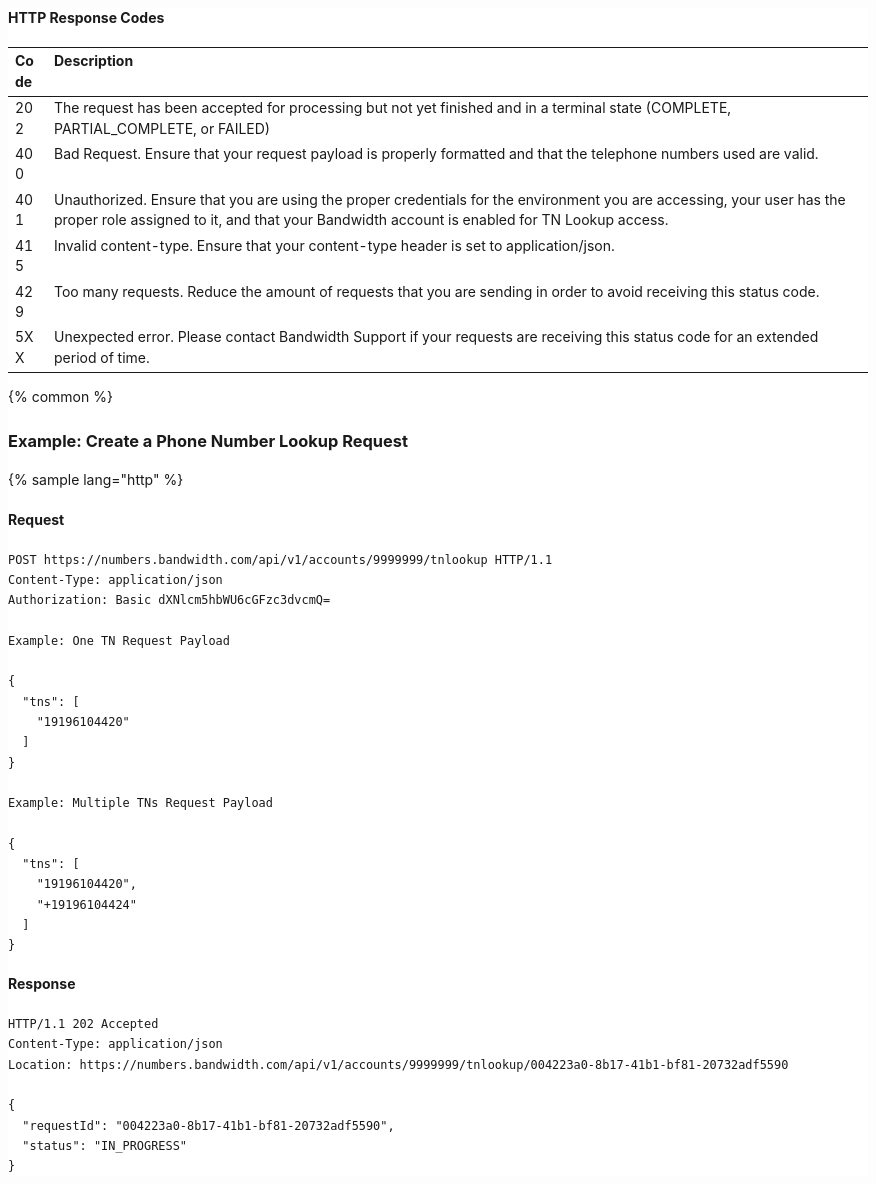 #### HTTP Response Codes

| Code                              |  Description  |
|:----------------------------------|:--------------|
|202|The request has been accepted for processing but not yet finished and in a terminal state (COMPLETE, PARTIAL_COMPLETE, or FAILED)|
|400|Bad Request. Ensure that your request payload is properly formatted and that the telephone numbers used are valid.|
|401|Unauthorized. Ensure that you are using the proper credentials for the environment you are accessing, your user has the proper role assigned to it, and that your Bandwidth account is enabled for TN Lookup access.|
|415|Invalid content-type. Ensure that your content-type header is set to application/json.|
|429|Too many requests. Reduce the amount of requests that you are sending in order to avoid receiving this status code.|
|5XX|Unexpected error. Please contact Bandwidth Support if your requests are receiving this status code for an extended period of time.|

{% common %}

### Example: Create a Phone Number Lookup Request

{% sample lang="http" %}

#### Request

```http
POST https://numbers.bandwidth.com/api/v1/accounts/9999999/tnlookup HTTP/1.1
Content-Type: application/json
Authorization: Basic dXNlcm5hbWU6cGFzc3dvcmQ=

Example: One TN Request Payload

{
  "tns": [
    "19196104420"
  ]
}

Example: Multiple TNs Request Payload

{
  "tns": [
    "19196104420",
    "+19196104424"
  ]
}
```

#### Response

```http
HTTP/1.1 202 Accepted
Content-Type: application/json
Location: https://numbers.bandwidth.com/api/v1/accounts/9999999/tnlookup/004223a0-8b17-41b1-bf81-20732adf5590

{
  "requestId": "004223a0-8b17-41b1-bf81-20732adf5590",
  "status": "IN_PROGRESS"
}
```
